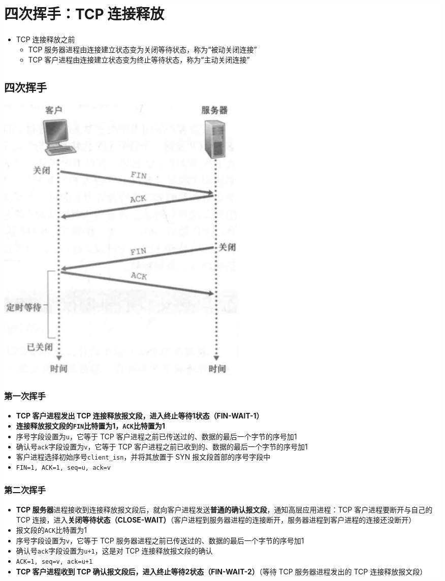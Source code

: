 # 四次挥手：TCP 连接释放

- TCP 连接释放之前
  - TCP 服务器进程由连接建立状态变为关闭等待状态，称为“被动关闭连接”
  - TCP 客户进程由连接建立状态变为终止等待状态，称为“主动关闭连接”

## 四次挥手

![四次挥手](pics/image-20211117211407261.png)

### 第一次挥手

- **TCP 客户进程发出 TCP 连接释放报文段，进入终止等待1状态（FIN-WAIT-1）**
- **连接释放报文段的`FIN`比特置为1，`ACK`比特置为1**
- 序号字段设置为`u`，它等于 TCP 客户进程之前已传送过的、数据的最后一个字节的序号加1
- 确认号`ack`字段设置为`v`，它等于 TCP 客户进程之前已收到的、数据的最后一个字节的序号加1
- 客户进程选择初始序号`client_isn`，并将其放置于 SYN 报文段首部的序号字段中
- `FIN=1, ACK=1, seq=u, ack=v`

### 第二次挥手

- **TCP 服务器**进程接收到连接释放报文段后，就向客户进程发送**普通的确认报文段**，通知高层应用进程：TCP 客户进程要断开与自己的 TCP 连接，进入**关闭等待状态（CLOSE-WAIT）**（客户进程到服务器进程的连接断开，服务器进程到客户进程的连接还没断开）
- 报文段的`ACK`比特置为1
- 序号字段设置为`v`，它等于 TCP 服务器进程之前已传送过的、数据的最后一个字节的序号加1
- 确认号`ack`字段设置为`u+1`，这是对 TCP 连接释放报文段的确认
- `ACK=1, seq=v, ack=u+1`
- **TCP 客户进程收到 TCP 确认报文段后，进入终止等待2状态（FIN-WAIT-2）**（等待 TCP 服务器进程发出的 TCP 连接释放报文段）
